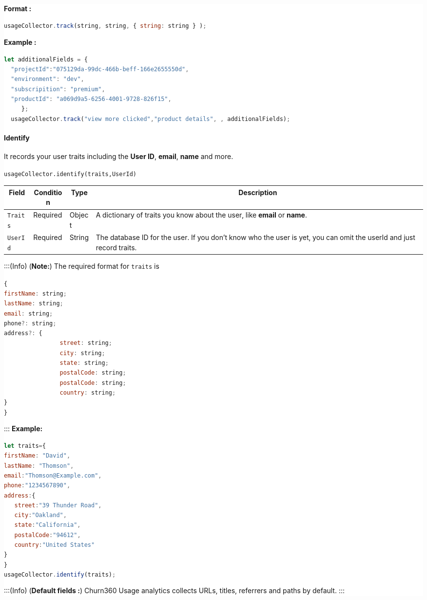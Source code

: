 **Format :**
``` Javascript
usageCollector.track(string, string, { string: string } );
```
**Example :**

``` Javascript
let additionalFields = {
  "projectId":"075129da-99dc-466b-beff-166e2655550d",
  "environment": "dev",
  "subscripition": "premium",
  "productId": "a069d9a5-6256-4001-9728-826f15",
     };
  usageCollector.track("view more clicked","product details", , additionalFields);
```
#### Identify
It records your user traits including the **User ID**, **email**, **name** and more. 
```
usageCollector.identify(traits,UserId)
```
| Field | Condition | Type | Description |
| --- | --- | --- | --- |
| ```Traits```| Required |Object |A dictionary of traits you know about the user, like **email** or **name**.  |
| ```UserId``` | Required | String | The database ID for the user. If you don’t know who the user is yet, you can omit the userId and just record traits. |
:::(Info) (**Note:**)
The required format for ```traits``` is 
``` Javascript
{
firstName: string;
lastName: string;
email: string;
phone?: string;
address?: {
                street: string;
                city: string;
                state: string;
                postalCode: string;
                postalCode: string;
                country: string;
}
}
```

:::
**Example:**

``` Javascript
let traits={
firstName: "David",
lastName: "Thomson",
email:"Thomson@Example.com",
phone:"1234567890",
address:{
   street:"39 Thunder Road",
   city:"Oakland",
   state:"California",
   postalCode:"94612",
   country:"United States"
}
}
usageCollector.identify(traits);
```
:::(Info) (**Default fields :**)
Churn360 Usage analytics collects URLs, titles, referrers and paths by default.
:::
